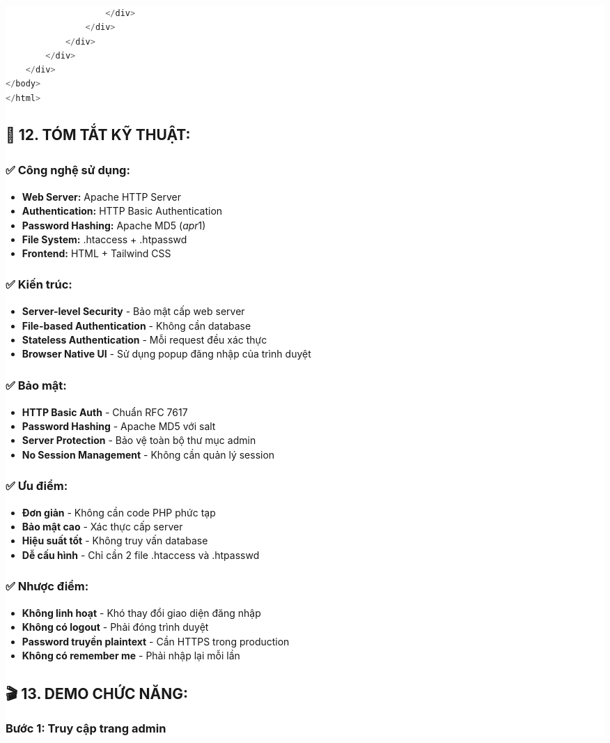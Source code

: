 ```php
                    </div>
                </div>
            </div>
        </div>
    </div>
</body>
</html>
```

## 🎯 **12. TÓM TẮT KỸ THUẬT:**

### **✅ Công nghệ sử dụng:**

- **Web Server:** Apache HTTP Server
- **Authentication:** HTTP Basic Authentication
- **Password Hashing:** Apache MD5 ($apr1$)
- **File System:** .htaccess + .htpasswd
- **Frontend:** HTML + Tailwind CSS

### **✅ Kiến trúc:**

- **Server-level Security** - Bảo mật cấp web server
- **File-based Authentication** - Không cần database
- **Stateless Authentication** - Mỗi request đều xác thực
- **Browser Native UI** - Sử dụng popup đăng nhập của trình duyệt

### **✅ Bảo mật:**

- **HTTP Basic Auth** - Chuẩn RFC 7617
- **Password Hashing** - Apache MD5 với salt
- **Server Protection** - Bảo vệ toàn bộ thư mục admin
- **No Session Management** - Không cần quản lý session

### **✅ Ưu điểm:**

- **Đơn giản** - Không cần code PHP phức tạp
- **Bảo mật cao** - Xác thực cấp server
- **Hiệu suất tốt** - Không truy vấn database
- **Dễ cấu hình** - Chỉ cần 2 file .htaccess và .htpasswd

### **✅ Nhược điểm:**

- **Không linh hoạt** - Khó thay đổi giao diện đăng nhập
- **Không có logout** - Phải đóng trình duyệt
- **Password truyền plaintext** - Cần HTTPS trong production
- **Không có remember me** - Phải nhập lại mỗi lần

## 🎬 **13. DEMO CHỨC NĂNG:**

### **Bước 1: Truy cập trang admin**
